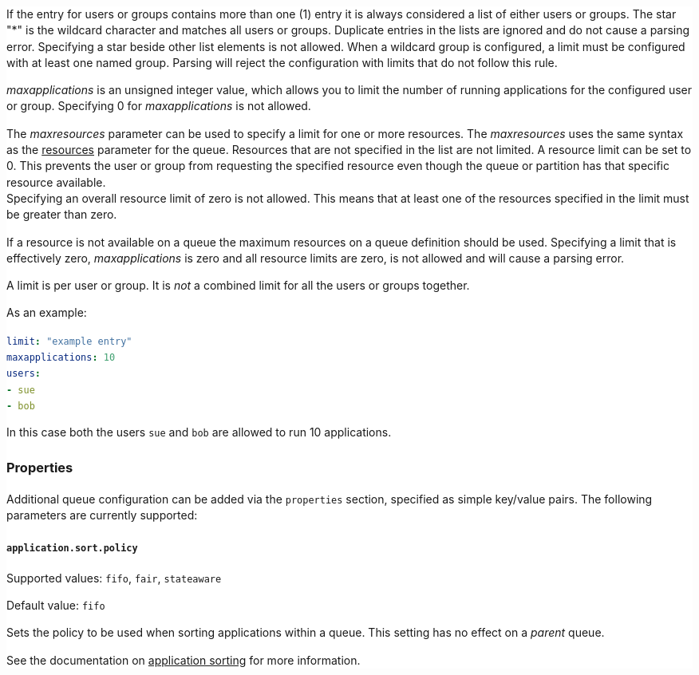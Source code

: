 If the entry for users or groups contains more than one (1) entry it is always considered a list of either users or groups.
The star "*" is the wildcard character and matches all users or groups.
Duplicate entries in the lists are ignored and do not cause a parsing error.
Specifying a star beside other list elements is not allowed.
When a wildcard group is configured, a limit must be configured with at least one named group.
Parsing will reject the configuration with limits that do not follow this rule.

_maxapplications_ is an unsigned integer value, which allows you to limit the number of running applications for the configured user or group.
Specifying 0 for _maxapplications_ is not allowed.

The _maxresources_ parameter can be used to specify a limit for one or more resources.
The _maxresources_ uses the same syntax as the [resources](#resources) parameter for the queue. 
Resources that are not specified in the list are not limited.
A resource limit can be set to 0.
This prevents the user or group from requesting the specified resource even though the queue or partition has that specific resource available.  
Specifying an overall resource limit of zero is not allowed.
This means that at least one of the resources specified in the limit must be greater than zero.

If a resource is not available on a queue the maximum resources on a queue definition should be used.
Specifying a limit that is effectively zero, _maxapplications_ is zero and all resource limits are zero, is not allowed and will cause a parsing error.
 
A limit is per user or group. 
It is *not* a combined limit for all the users or groups together.

As an example: 
```yaml
limit: "example entry"
maxapplications: 10
users:
- sue
- bob
```
In this case both the users `sue` and `bob` are allowed to run 10 applications.

### Properties

Additional queue configuration can be added via the `properties` section,
specified as simple key/value pairs. The following parameters are currently
supported:

#### `application.sort.policy` 

Supported values: `fifo`, `fair`, `stateaware`

Default value: `fifo`

Sets the policy to be used when sorting applications within a queue. This
setting has no effect on a _parent_ queue.

See the documentation on [application sorting](sorting_policies.md#application-sorting)
for more information.
